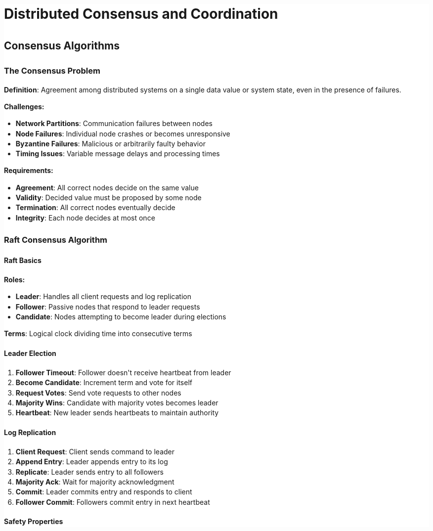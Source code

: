 # Distributed Consensus and Coordination

## Consensus Algorithms

### The Consensus Problem

**Definition**: Agreement among distributed systems on a single data value or system state, even in the presence of failures.

**Challenges:**

- **Network Partitions**: Communication failures between nodes
- **Node Failures**: Individual node crashes or becomes unresponsive
- **Byzantine Failures**: Malicious or arbitrarily faulty behavior
- **Timing Issues**: Variable message delays and processing times

**Requirements:**

- **Agreement**: All correct nodes decide on the same value
- **Validity**: Decided value must be proposed by some node
- **Termination**: All correct nodes eventually decide
- **Integrity**: Each node decides at most once

### Raft Consensus Algorithm

#### Raft Basics

**Roles:**

- **Leader**: Handles all client requests and log replication
- **Follower**: Passive nodes that respond to leader requests
- **Candidate**: Nodes attempting to become leader during elections

**Terms**: Logical clock dividing time into consecutive terms

#### Leader Election

1. **Follower Timeout**: Follower doesn't receive heartbeat from leader
2. **Become Candidate**: Increment term and vote for itself
3. **Request Votes**: Send vote requests to other nodes
4. **Majority Wins**: Candidate with majority votes becomes leader
5. **Heartbeat**: New leader sends heartbeats to maintain authority

#### Log Replication

1. **Client Request**: Client sends command to leader
2. **Append Entry**: Leader appends entry to its log
3. **Replicate**: Leader sends entry to all followers
4. **Majority Ack**: Wait for majority acknowledgment
5. **Commit**: Leader commits entry and responds to client
6. **Follower Commit**: Followers commit entry in next heartbeat

#### Safety Properties
